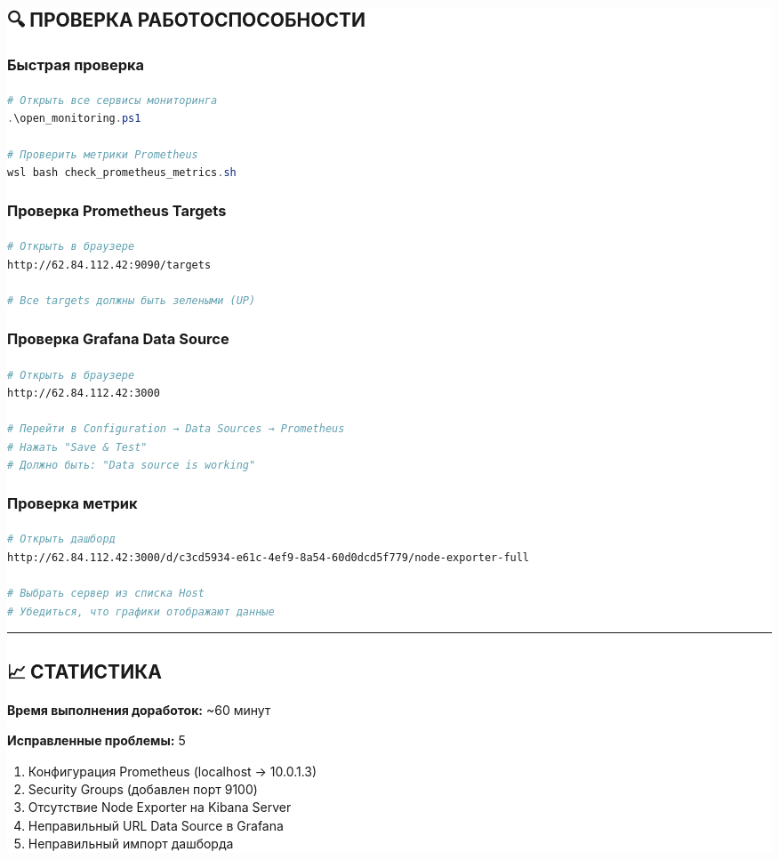 ## 🔍 ПРОВЕРКА РАБОТОСПОСОБНОСТИ

### Быстрая проверка

```powershell
# Открыть все сервисы мониторинга
.\open_monitoring.ps1

# Проверить метрики Prometheus
wsl bash check_prometheus_metrics.sh
```

### Проверка Prometheus Targets

```bash
# Открыть в браузере
http://62.84.112.42:9090/targets

# Все targets должны быть зелеными (UP)
```

### Проверка Grafana Data Source

```bash
# Открыть в браузере
http://62.84.112.42:3000

# Перейти в Configuration → Data Sources → Prometheus
# Нажать "Save & Test"
# Должно быть: "Data source is working"
```

### Проверка метрик

```bash
# Открыть дашборд
http://62.84.112.42:3000/d/c3cd5934-e61c-4ef9-8a54-60d0dcd5f779/node-exporter-full

# Выбрать сервер из списка Host
# Убедиться, что графики отображают данные
```

---

## 📈 СТАТИСТИКА

**Время выполнения доработок:** ~60 минут

**Исправленные проблемы:** 5
1. Конфигурация Prometheus (localhost → 10.0.1.3)
2. Security Groups (добавлен порт 9100)
3. Отсутствие Node Exporter на Kibana Server
4. Неправильный URL Data Source в Grafana
5. Неправильный импорт дашборда
